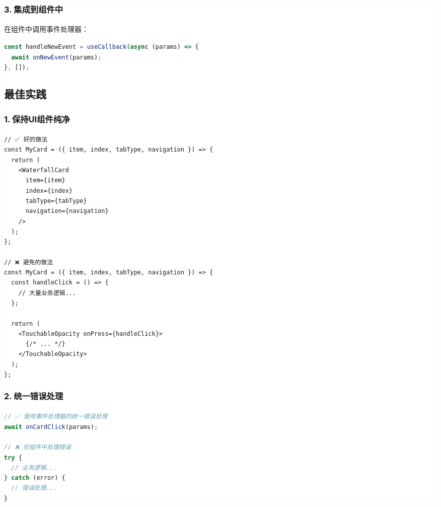 ### 3. 集成到组件中

在组件中调用事件处理器：

```typescript
const handleNewEvent = useCallback(async (params) => {
  await onNewEvent(params);
}, []);
```

## 最佳实践

### 1. 保持UI组件纯净

```tsx
// ✅ 好的做法
const MyCard = ({ item, index, tabType, navigation }) => {
  return (
    <WaterfallCard
      item={item}
      index={index}
      tabType={tabType}
      navigation={navigation}
    />
  );
};

// ❌ 避免的做法
const MyCard = ({ item, index, tabType, navigation }) => {
  const handleClick = () => {
    // 大量业务逻辑...
  };
  
  return (
    <TouchableOpacity onPress={handleClick}>
      {/* ... */}
    </TouchableOpacity>
  );
};
```

### 2. 统一错误处理

```typescript
// ✅ 使用事件处理器的统一错误处理
await onCardClick(params);

// ❌ 在组件中处理错误
try {
  // 业务逻辑...
} catch (error) {
  // 错误处理...
}
```
